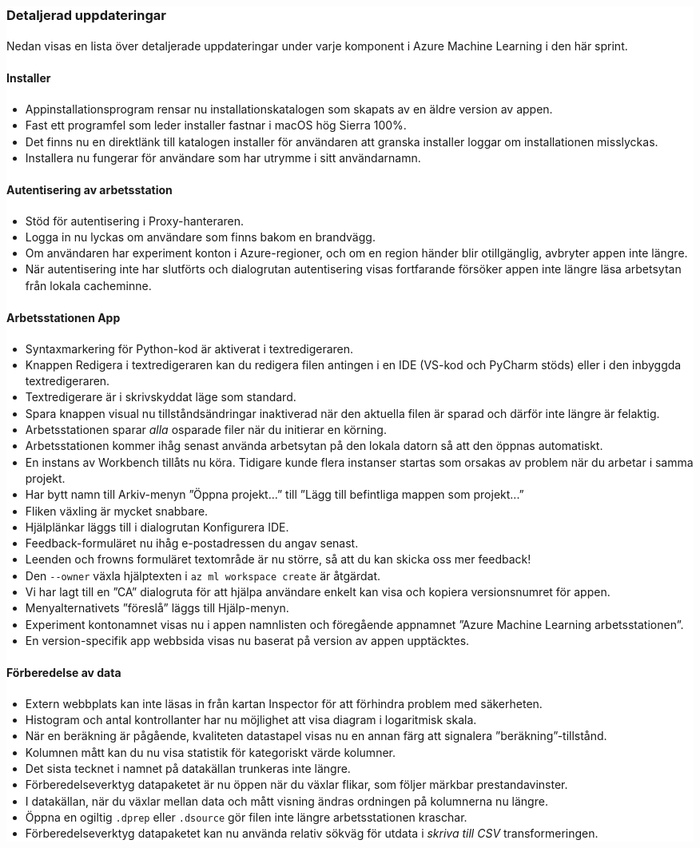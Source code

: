 ### <a name="detailed-updates"></a>Detaljerad uppdateringar
Nedan visas en lista över detaljerade uppdateringar under varje komponent i Azure Machine Learning i den här sprint.

#### <a name="installer"></a>Installer
- Appinstallationsprogram rensar nu installationskatalogen som skapats av en äldre version av appen.
- Fast ett programfel som leder installer fastnar i macOS hög Sierra 100%.
- Det finns nu en direktlänk till katalogen installer för användaren att granska installer loggar om installationen misslyckas.
- Installera nu fungerar för användare som har utrymme i sitt användarnamn.

#### <a name="workbench-authentication"></a>Autentisering av arbetsstation
- Stöd för autentisering i Proxy-hanteraren.
- Logga in nu lyckas om användare som finns bakom en brandvägg. 
- Om användaren har experiment konton i Azure-regioner, och om en region händer blir otillgänglig, avbryter appen inte längre.
- När autentisering inte har slutförts och dialogrutan autentisering visas fortfarande försöker appen inte längre läsa arbetsytan från lokala cacheminne.

#### <a name="workbench-app"></a>Arbetsstationen App
- Syntaxmarkering för Python-kod är aktiverat i textredigeraren.
- Knappen Redigera i textredigeraren kan du redigera filen antingen i en IDE (VS-kod och PyCharm stöds) eller i den inbyggda textredigeraren.
- Textredigerare är i skrivskyddat läge som standard. 
- Spara knappen visual nu tillståndsändringar inaktiverad när den aktuella filen är sparad och därför inte längre är felaktig.
- Arbetsstationen sparar _alla_ osparade filer när du initierar en körning.
- Arbetsstationen kommer ihåg senast använda arbetsytan på den lokala datorn så att den öppnas automatiskt.
- En instans av Workbench tillåts nu köra. Tidigare kunde flera instanser startas som orsakas av problem när du arbetar i samma projekt.
- Har bytt namn till Arkiv-menyn ”Öppna projekt...” till ”Lägg till befintliga mappen som projekt...” 
- Fliken växling är mycket snabbare.
- Hjälplänkar läggs till i dialogrutan Konfigurera IDE.
- Feedback-formuläret nu ihåg e-postadressen du angav senast.
- Leenden och frowns formuläret textområde är nu större, så att du kan skicka oss mer feedback! 
- Den `--owner` växla hjälptexten i `az ml workspace create` är åtgärdat.
- Vi har lagt till en ”CA” dialogruta för att hjälpa användare enkelt kan visa och kopiera versionsnumret för appen.
- Menyalternativets ”föreslå” läggs till Hjälp-menyn.
- Experiment kontonamnet visas nu i appen namnlisten och föregående appnamnet ”Azure Machine Learning arbetsstationen”.
- En version-specifik app webbsida visas nu baserat på version av appen upptäcktes.

#### <a name="data-preparation"></a>Förberedelse av data 
- Extern webbplats kan inte läsas in från kartan Inspector för att förhindra problem med säkerheten.
- Histogram och antal kontrollanter har nu möjlighet att visa diagram i logaritmisk skala.
- När en beräkning är pågående, kvaliteten datastapel visas nu en annan färg att signalera ”beräkning”-tillstånd.
- Kolumnen mått kan du nu visa statistik för kategoriskt värde kolumner.
- Det sista tecknet i namnet på datakällan trunkeras inte längre.
- Förberedelseverktyg datapaketet är nu öppen när du växlar flikar, som följer märkbar prestandavinster.
- I datakällan, när du växlar mellan data och mått visning ändras ordningen på kolumnerna nu längre.
- Öppna en ogiltig `.dprep` eller `.dsource` gör filen inte längre arbetsstationen kraschar.
- Förberedelseverktyg datapaketet kan nu använda relativ sökväg för utdata i _skriva till CSV_ transformeringen.